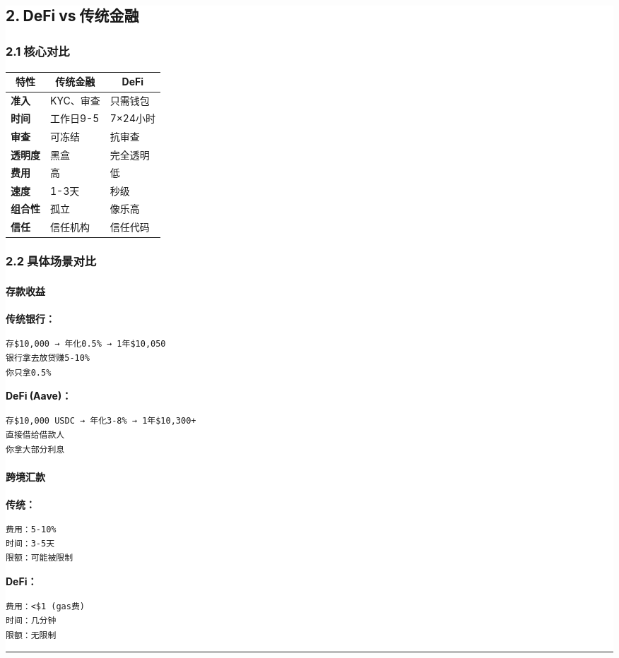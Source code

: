 
## 2. DeFi vs 传统金融

### 2.1 核心对比

| 特性 | 传统金融 | DeFi |
|------|---------|------|
| **准入** | KYC、审查 | 只需钱包 |
| **时间** | 工作日9-5 | 7×24小时 |
| **审查** | 可冻结 | 抗审查 |
| **透明度** | 黑盒 | 完全透明 |
| **费用** | 高 | 低 |
| **速度** | 1-3天 | 秒级 |
| **组合性** | 孤立 | 像乐高 |
| **信任** | 信任机构 | 信任代码 |

### 2.2 具体场景对比

#### 存款收益

**传统银行：**
```
存$10,000 → 年化0.5% → 1年$10,050
银行拿去放贷赚5-10%
你只拿0.5%
```

**DeFi (Aave)：**
```
存$10,000 USDC → 年化3-8% → 1年$10,300+
直接借给借款人
你拿大部分利息
```

#### 跨境汇款

**传统：**
```
费用：5-10%
时间：3-5天
限额：可能被限制
```

**DeFi：**
```
费用：<$1 (gas费)
时间：几分钟
限额：无限制
```

---